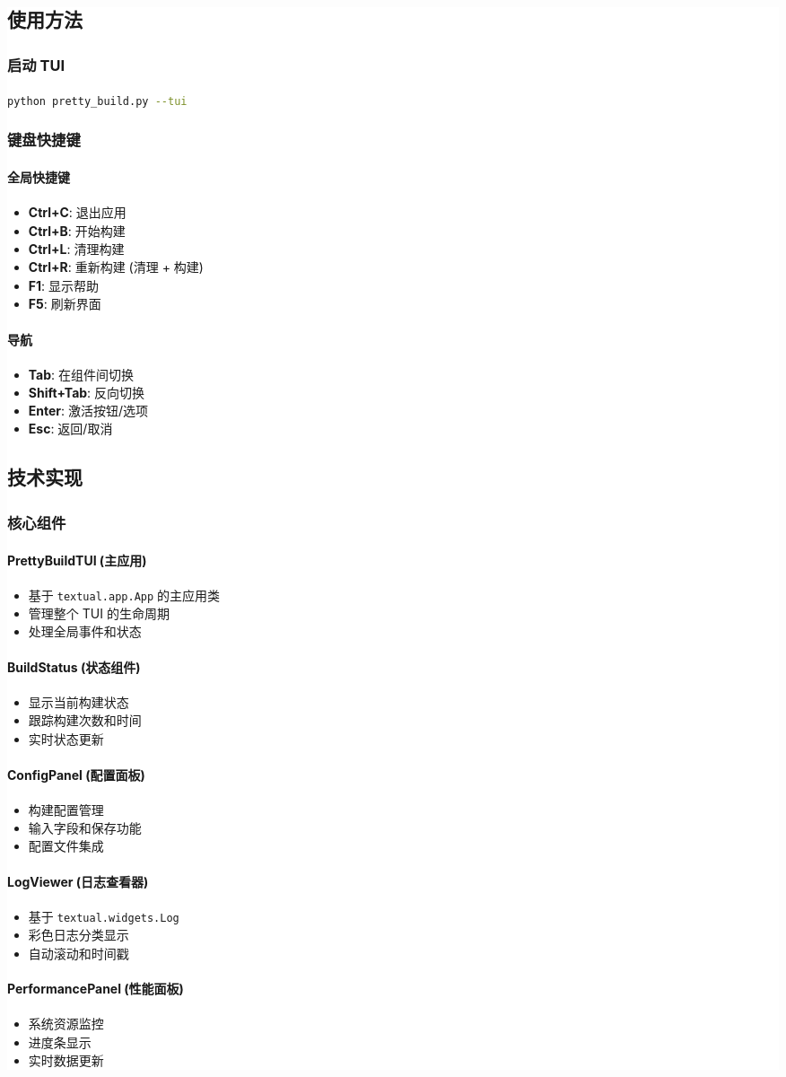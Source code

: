 ## 使用方法

### 启动 TUI
```bash
python pretty_build.py --tui
```

### 键盘快捷键

#### 全局快捷键
- **Ctrl+C**: 退出应用
- **Ctrl+B**: 开始构建
- **Ctrl+L**: 清理构建
- **Ctrl+R**: 重新构建 (清理 + 构建)
- **F1**: 显示帮助
- **F5**: 刷新界面

#### 导航
- **Tab**: 在组件间切换
- **Shift+Tab**: 反向切换
- **Enter**: 激活按钮/选项
- **Esc**: 返回/取消

## 技术实现

### 核心组件

#### PrettyBuildTUI (主应用)
- 基于 `textual.app.App` 的主应用类
- 管理整个 TUI 的生命周期
- 处理全局事件和状态

#### BuildStatus (状态组件)
- 显示当前构建状态
- 跟踪构建次数和时间
- 实时状态更新

#### ConfigPanel (配置面板)
- 构建配置管理
- 输入字段和保存功能
- 配置文件集成

#### LogViewer (日志查看器)
- 基于 `textual.widgets.Log`
- 彩色日志分类显示
- 自动滚动和时间戳

#### PerformancePanel (性能面板)
- 系统资源监控
- 进度条显示
- 实时数据更新
